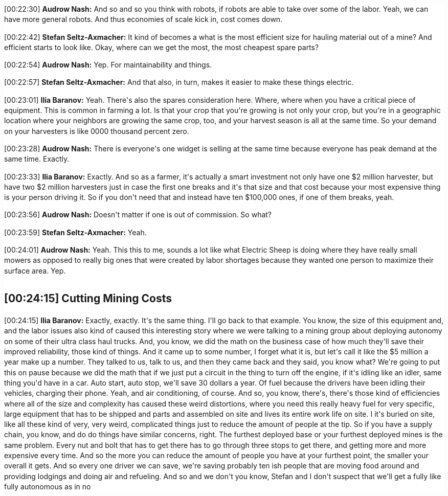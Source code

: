 [00:22:30] **Audrow Nash:** And so and so you think with robots, if robots are
able to take over some of the labor. Yeah, we can have more general robots. And
thus economies of scale kick in, cost comes down.

[00:22:42] **Stefan Seltz-Axmacher:** It kind of becomes a what is the most
efficient size for hauling material out of a mine? And efficient starts to look
like. Okay, where can we get the most, the most cheapest spare parts?

[00:22:54] **Audrow Nash:** Yep. For maintainability and things.

[00:22:57] **Stefan Seltz-Axmacher:** And that also, in turn, makes it easier to
make these things electric.

[00:23:01] **Ilia Baranov:** Yeah. There's also the spares consideration here.
Where, where when you have a critical piece of equipment. This is common in
farming a lot. Is that your crop that you're growing is not only your crop, but
you're in a geographic location where your neighbors are growing the same crop,
too, and your harvest season is all at the same time. So your demand on your
harvesters is like 0000 thousand percent zero.

[00:23:28] **Audrow Nash:** There is everyone's one widget is selling at the
same time because everyone has peak demand at the same time. Exactly.

[00:23:33] **Ilia Baranov:** Exactly. And so as a farmer, it's actually a smart
investment not only have one $2 million harvester, but have two $2 million
harvesters just in case the first one breaks and it's that size and that cost
because your most expensive thing is your person driving it. So if you don't
need that and instead have ten $100,000 ones, if one of them breaks, yeah.

[00:23:56] **Audrow Nash:** Doesn't matter if one is out of commission. So what?

[00:23:59] **Stefan Seltz-Axmacher:** Yeah.

[00:24:01] **Audrow Nash:** Yeah. This this to me, sounds a lot like what
Electric Sheep is doing where they have really small mowers as opposed to really
big ones that were created by labor shortages because they wanted one person to
maximize their surface area. Yep.

## [00:24:15] Cutting Mining Costs

[00:24:15] **Ilia Baranov:** Exactly, exactly. It's the same thing. I'll go back
to that example. You know, the size of this equipment and, and the labor issues
also kind of caused this interesting story where we were talking to a mining
group about deploying autonomy on some of their ultra class haul trucks. And,
you know, we did the math on the business case of how much they'll save their
improved reliability, those kind of things. And it came up to some number, I
forget what it is, but let's call it like the $5 million a year make up a
number. They talked to us, talk to us, and then they came back and they said,
you know what? We're going to put this on pause because we did the math that if
we just put a circuit in the thing to turn off the engine, if it's idling like
an idler, same thing you'd have in a car. Auto start, auto stop, we'll save 30
dollars a year. Of fuel because the drivers have been idling their vehicles,
charging their phone. Yeah, and air conditioning, of course. And so, you know,
there's, there's those kind of efficiencies where all of the size and complexity
has caused these weird distortions, where you need this really heavy fuel for
very specific, large equipment that has to be shipped and parts and assembled on
site and lives its entire work life on site. I it's buried on site, like all
these kind of very, very weird, complicated things just to reduce the amount of
people at the tip. So if you have a supply chain, you know, and do do things
have similar concerns, right. The furthest deployed base or your furthest
deployed mines is the same problem. Every nut and bolt that has to get there has
to go through three stops to get there, and getting more and more expensive
every time. And so the more you can reduce the amount of people you have at your
furthest point, the smaller your overall it gets. And so every one driver we can
save, we're saving probably ten ish people that are moving food around and
providing lodgings and doing air and refueling. And so and we don't you know,
Stefan and I don't suspect that we'll get a fully like fully autonomous as in no